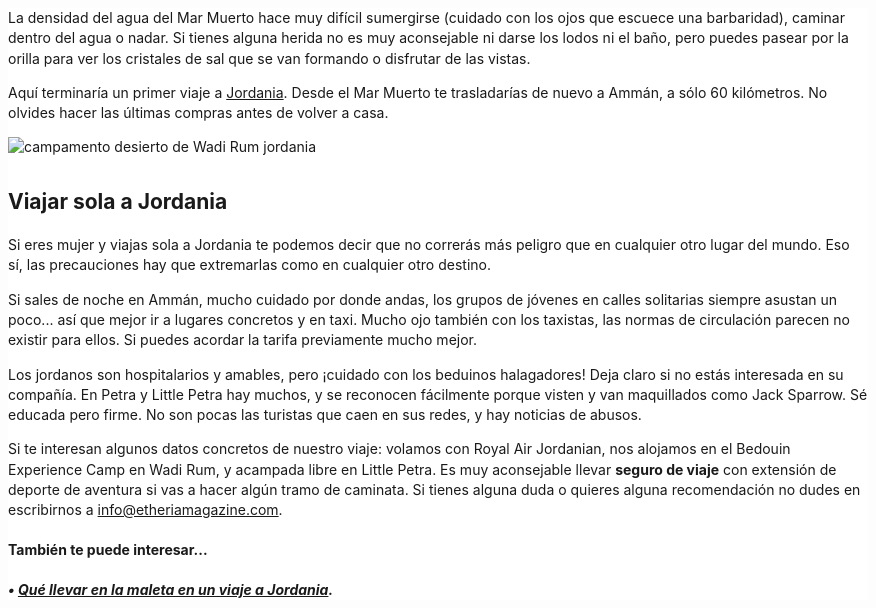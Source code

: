 La densidad del agua del Mar Muerto hace muy difícil sumergirse (cuidado con los ojos 
que escuece una barbaridad), caminar dentro del agua o nadar. Si tienes alguna herida no 
es muy aconsejable ni darse los lodos ni el baño, pero puedes pasear por la orilla para 
ver los cristales de sal que se van formando o disfrutar de las vistas. 

Aquí terminaría un primer viaje a [Jordania](https://www.visitajordania.com). Desde el 
Mar Muerto te trasladarías de nuevo a Ammán, a sólo 60 kilómetros. No olvides hacer las 
últimas compras antes de volver a casa. 

![campamento desierto de Wadi Rum jordania](https://fotos.etheriamagazine.com/2020/12/Jordania-campamento-Desierto-Wadi-Rum.jpg "Campamento en Wadi Rum (Jordania). © Etheria M.")

## Viajar sola a Jordania

Si eres mujer y viajas sola a Jordania te podemos decir que no correrás más peligro que 
en cualquier otro lugar del mundo. Eso sí, las precauciones hay que extremarlas como en 
cualquier otro destino. 

Si sales de noche en Ammán, mucho cuidado por donde andas, los grupos de jóvenes en 
calles solitarias siempre asustan un poco... así que mejor ir a lugares concretos y en 
taxi. Mucho ojo también con los taxistas, las normas de circulación parecen no existir 
para ellos. Si puedes acordar la tarifa previamente mucho mejor. 

Los jordanos son hospitalarios y amables, pero ¡cuidado con los beduinos halagadores! 
Deja claro si no estás interesada en su compañía. En Petra y Little Petra hay muchos, y 
se reconocen fácilmente porque visten y van maquillados como Jack Sparrow. Sé educada 
pero firme. No son pocas las turistas que caen en sus redes, y hay noticias de abusos. 

Si te interesan algunos datos concretos de nuestro viaje: volamos con Royal Air 
Jordanian, nos alojamos en el Bedouin Experience Camp en Wadi Rum, y acampada libre en 
Little Petra. Es muy aconsejable llevar **seguro de viaje** con extensión de deporte de 
aventura si vas a hacer algún tramo de caminata. Si tienes alguna duda o quieres alguna 
recomendación no dudes en escribirnos a info@etheriamagazine.com. 

#### También te puede interesar...

##### • [Qué llevar en la maleta en un viaje a Jordania](https://etheriamagazine.com/2020/01/23/que-llevar-en-la-maleta-en-un-viaje-a-jordania/).
